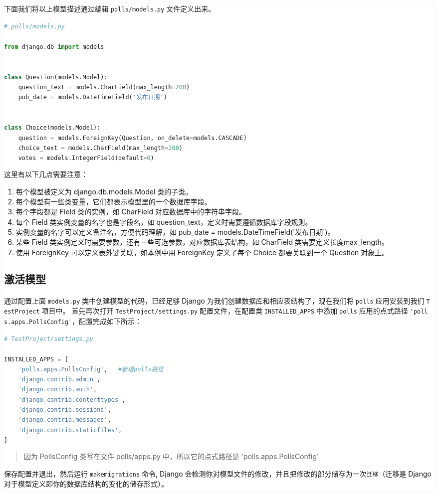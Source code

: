 下面我们将以上模型描述通过编辑 `polls/models.py` 文件定义出来。

```python
# polls/models.py

from django.db import models


class Question(models.Model):
    question_text = models.CharField(max_length=200)
    pub_date = models.DateTimeField('发布日期')


class Choice(models.Model):
    question = models.ForeignKey(Question, on_delete=models.CASCADE)
    choice_text = models.CharField(max_length=200)
    votes = models.IntegerField(default=0)

```

这里有以下几点需要注意：

1. 每个模型被定义为 django.db.models.Model 类的子类。
2. 每个模型有一些类变量，它们都表示模型里的一个数据库字段。
3. 每个字段都是 Field 类的实例，如 CharField 对应数据库中的字符串字段。
4. 每个 Field 类实例变量的名字也是字段名，如 question_text，定义时需要遵循数据库字段规则。
5. 实例变量的名字可以定义备注名，方便代码理解，如 pub_date = models.DateTimeField('发布日期')。
6. 某些 Field 类实例定义时需要参数，还有一些可选参数，对应数据库表结构，如 CharField 类需要定义长度max_length。
7. 使用 ForeignKey 可以定义表外键关联，如本例中用 ForeignKey 定义了每个 Choice 都要关联到一个 Question 对象上。

## 激活模型

通过配置上面 `models.py` 类中创建模型的代码，已经足够 Django 为我们创建数据库和相应表结构了，现在我们将 `polls` 应用安装到我们 `TestProject` 项目中。
首先再次打开 `TestProject/settings.py` 配置文件，在配置类 `INSTALLED_APPS` 中添加 `polls` 应用的点式路径  `'polls.apps.PollsConfig'`，配置完成如下所示：

```python
# TestProject/settings.py

INSTALLED_APPS = [
    'polls.apps.PollsConfig',   #新增polls路径
    'django.contrib.admin',
    'django.contrib.auth',
    'django.contrib.contenttypes',
    'django.contrib.sessions',
    'django.contrib.messages',
    'django.contrib.staticfiles',
]
```

>因为 PollsConfig 类写在文件 polls/apps.py 中，所以它的点式路径是 'polls.apps.PollsConfig'

保存配置并退出，然后运行 `makemigrations` 命令, Django 会检测你对模型文件的修改，并且把修改的部分储存为一次`迁移`（迁移是 Django 对于模型定义即你的数据库结构的变化的储存形式）。
